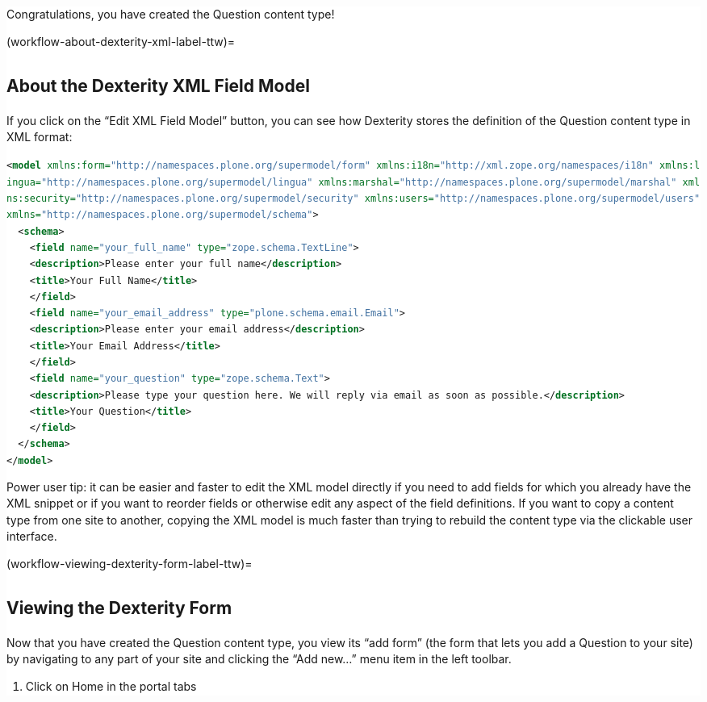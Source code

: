 ```{image} _static/workflow/image7.jpg
```

```{image} _static/workflow/image88.jpg
```

Congratulations, you have created the Question content type!

(workflow-about-dexterity-xml-label-ttw)=

## About the Dexterity XML Field Model

If you click on the “Edit XML Field Model” button, you can see how Dexterity stores the definition of the Question content type in XML format:

```xml
<model xmlns:form="http://namespaces.plone.org/supermodel/form" xmlns:i18n="http://xml.zope.org/namespaces/i18n" xmlns:lingua="http://namespaces.plone.org/supermodel/lingua" xmlns:marshal="http://namespaces.plone.org/supermodel/marshal" xmlns:security="http://namespaces.plone.org/supermodel/security" xmlns:users="http://namespaces.plone.org/supermodel/users" xmlns="http://namespaces.plone.org/supermodel/schema">
  <schema>
    <field name="your_full_name" type="zope.schema.TextLine">
    <description>Please enter your full name</description>
    <title>Your Full Name</title>
    </field>
    <field name="your_email_address" type="plone.schema.email.Email">
    <description>Please enter your email address</description>
    <title>Your Email Address</title>
    </field>
    <field name="your_question" type="zope.schema.Text">
    <description>Please type your question here. We will reply via email as soon as possible.</description>
    <title>Your Question</title>
    </field>
  </schema>
</model>
```

Power user tip: it can be easier and faster to edit the XML model directly if you need to add fields for which you already have the XML snippet or if you want to reorder fields or otherwise edit any aspect of the field definitions. If you want to copy a content type from one site to another, copying the XML model is much faster than trying to rebuild the content type via the clickable user interface.

(workflow-viewing-dexterity-form-label-ttw)=

## Viewing the Dexterity Form

Now that you have created the Question content type, you view its “add form” (the form that lets you add a Question to your site) by navigating to any part of your site and clicking the “Add new…” menu item in the left toolbar.

1. Click on Home in the portal tabs
